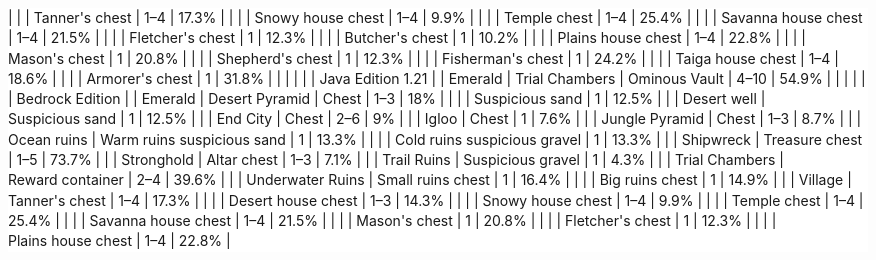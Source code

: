 |         |                  | Tanner's chest               | 1–4      | 17.3%             |
|         |                  | Snowy house chest            | 1–4      | 9.9%              |
|         |                  | Temple chest                 | 1–4      | 25.4%             |
|         |                  | Savanna house chest          | 1–4      | 21.5%             |
|         |                  | Fletcher's chest             | 1        | 12.3%             |
|         |                  | Butcher's chest              | 1        | 10.2%             |
|         |                  | Plains house chest           | 1–4      | 22.8%             |
|         |                  | Mason's chest                | 1        | 20.8%             |
|         |                  | Shepherd's chest             | 1        | 12.3%             |
|         |                  | Fisherman's chest            | 1        | 24.2%             |
|         |                  | Taiga house chest            | 1–4      | 18.6%             |
|         |                  | Armorer's chest              | 1        | 31.8%             |
|         |                  |                              |          | Java Edition 1.21 |
| Emerald | Trial Chambers   | Ominous Vault                | 4–10     | 54.9%             |
|         |                  |                              |          | Bedrock Edition   |
| Emerald | Desert Pyramid   | Chest                        | 1–3      | 18%               |
|         |                  | Suspicious sand              | 1        | 12.5%             |
|         | Desert well      | Suspicious sand              | 1        | 12.5%             |
|         | End City         | Chest                        | 2–6      | 9%                |
|         | Igloo            | Chest                        | 1        | 7.6%              |
|         | Jungle Pyramid   | Chest                        | 1–3      | 8.7%              |
|         | Ocean ruins      | Warm ruins suspicious sand   | 1        | 13.3%             |
|         |                  | Cold ruins suspicious gravel | 1        | 13.3%             |
|         | Shipwreck        | Treasure chest               | 1–5      | 73.7%             |
|         | Stronghold       | Altar chest                  | 1–3      | 7.1%              |
|         | Trail Ruins      | Suspicious gravel            | 1        | 4.3%              |
|         | Trial Chambers   | Reward container             | 2–4      | 39.6%             |
|         | Underwater Ruins | Small ruins chest            | 1        | 16.4%             |
|         |                  | Big ruins chest              | 1        | 14.9%             |
|         | Village          | Tanner's chest               | 1–4      | 17.3%             |
|         |                  | Desert house chest           | 1–3      | 14.3%             |
|         |                  | Snowy house chest            | 1–4      | 9.9%              |
|         |                  | Temple chest                 | 1–4      | 25.4%             |
|         |                  | Savanna house chest          | 1–4      | 21.5%             |
|         |                  | Mason's chest                | 1        | 20.8%             |
|         |                  | Fletcher's chest             | 1        | 12.3%             |
|         |                  | Plains house chest           | 1–4      | 22.8%             |